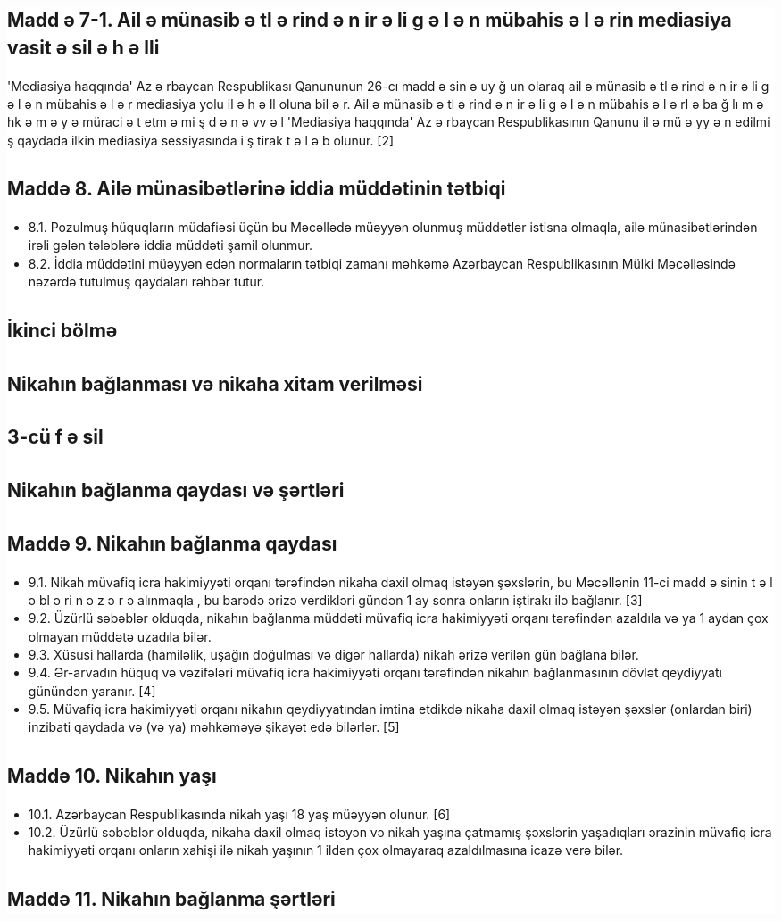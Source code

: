 ## Madd ə 7-1. Ail ə münasib ə tl ə rind ə n ir ə li g ə l ə n mübahis ə l ə rin mediasiya vasit ə sil ə h ə lli

'Mediasiya haqqında' Az ə rbaycan Respublikası Qanununun 26-cı madd ə sin ə uy ğ un olaraq ail ə münasib ə tl ə rind ə n ir ə li  g ə l ə n  mübahis ə l ə r  mediasiya  yolu  il ə h ə ll  oluna  bil ə r.  Ail ə münasib ə tl ə rind ə n  ir ə li  g ə l ə n  mübahis ə l ə rl ə ba ğ lı m ə hk ə m ə y ə müraci ə t  etm ə mi ş d ə n ə vv ə l  'Mediasiya  haqqında'  Az ə rbaycan  Respublikasının  Qanunu  il ə mü ə yy ə n edilmi ş qaydada ilkin mediasiya sessiyasında i ş tirak t ə l ə b olunur. [2]

## Maddə 8. Ailə münasibətlərinə iddia müddətinin tətbiqi

- 8.1. Pozulmuş hüquqların müdafiəsi üçün bu Məcəllədə müəyyən olunmuş müddətlər istisna olmaqla, ailə münasibətlərindən irəli gələn tələblərə iddia müddəti şamil olunmur.
- 8.2. İddia müddətini müəyyən edən normaların tətbiqi zamanı məhkəmə Azərbaycan Respublikasının Mülki Məcəlləsində nəzərdə tutulmuş qaydaları rəhbər tutur.

## İkinci bölmə

## Nikahın bağlanması və nikaha xitam verilməsi

## 3-cü f ə sil

## Nikahın bağlanma qaydası və şərtləri

## Maddə 9. Nikahın bağlanma qaydası

- 9.1.  Nikah  müvafiq  icra  hakimiyyəti  orqanı  tərəfindən  nikaha  daxil  olmaq  istəyən şəxslərin,  bu  Məcəllənin 11-ci  madd ə sinin  t ə l ə bl ə ri  n ə z ə r ə alınmaqla ,  bu  barədə  ərizə  verdikləri gündən 1 ay sonra onların iştirakı ilə bağlanır. [3]
- 9.2. Üzürlü səbəblər olduqda, nikahın bağlanma müddəti müvafiq icra hakimiyyəti orqanı tərəfindən azaldıla və ya 1 aydan çox olmayan müddətə uzadıla bilər.
- 9.3.  Xüsusi  hallarda  (hamiləlik,  uşağın  doğulması  və  digər  hallarda)  nikah  ərizə verilən gün bağlana bilər.
- 9.4. Ər-arvadın hüquq və vəzifələri müvafiq icra hakimiyyəti orqanı tərəfindən nikahın bağlanmasının dövlət qeydiyyatı günündən yaranır. [4]
- 9.5. Müvafiq icra hakimiyyəti orqanı nikahın qeydiyyatından imtina etdikdə nikaha daxil olmaq  istəyən  şəxslər  (onlardan  biri)  inzibati  qaydada  və  (və  ya)  məhkəməyə  şikayət  edə bilərlər. [5]

## Maddə 10. Nikahın yaşı

- 10.1. Azərbaycan Respublikasında nikah yaşı 18 yaş müəyyən olunur. [6]
- 10.2.  Üzürlü  səbəblər  olduqda,  nikaha  daxil  olmaq  istəyən  və  nikah  yaşına  çatmamış şəxslərin  yaşadıqları  ərazinin  müvafiq  icra  hakimiyyəti  orqanı  onların  xahişi  ilə  nikah yaşının 1 ildən çox olmayaraq azaldılmasına icazə verə bilər.

## Maddə 11. Nikahın bağlanma şərtləri
